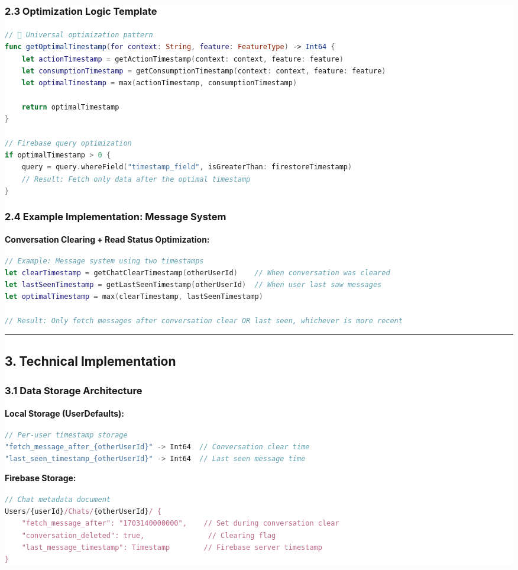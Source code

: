### 2.3 Optimization Logic Template

```swift
// 🎯 Universal optimization pattern
func getOptimalTimestamp(for context: String, feature: FeatureType) -> Int64 {
    let actionTimestamp = getActionTimestamp(context: context, feature: feature)
    let consumptionTimestamp = getConsumptionTimestamp(context: context, feature: feature)
    let optimalTimestamp = max(actionTimestamp, consumptionTimestamp)
    
    return optimalTimestamp
}

// Firebase query optimization
if optimalTimestamp > 0 {
    query = query.whereField("timestamp_field", isGreaterThan: firestoreTimestamp)
    // Result: Fetch only data after the optimal timestamp
}
```

### 2.4 Example Implementation: Message System

**Conversation Clearing + Read Status Optimization:**
```swift
// Example: Message system using two timestamps
let clearTimestamp = getChatClearTimestamp(otherUserId)    // When conversation was cleared
let lastSeenTimestamp = getLastSeenTimestamp(otherUserId)  // When user last saw messages
let optimalTimestamp = max(clearTimestamp, lastSeenTimestamp)

// Result: Only fetch messages after conversation clear OR last seen, whichever is more recent
```

---

## 3. Technical Implementation

### 3.1 Data Storage Architecture

**Local Storage (UserDefaults):**
```swift
// Per-user timestamp storage
"fetch_message_after_{otherUserId}" -> Int64  // Conversation clear time
"last_seen_timestamp_{otherUserId}" -> Int64  // Last seen message time
```

**Firebase Storage:**
```javascript
// Chat metadata document
Users/{userId}/Chats/{otherUserId}/ {
    "fetch_message_after": "1703140000000",    // Set during conversation clear
    "conversation_deleted": true,               // Clearing flag
    "last_message_timestamp": Timestamp        // Firebase server timestamp
}
```
